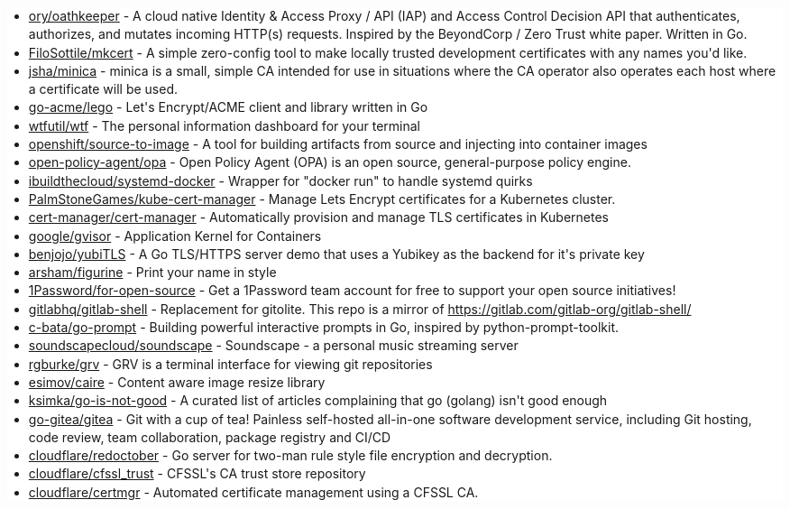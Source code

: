 - [ory/oathkeeper](https://github.com/ory/oathkeeper) - A cloud native Identity & Access Proxy / API (IAP) and Access Control Decision API that authenticates, authorizes, and mutates incoming HTTP(s) requests. Inspired by the BeyondCorp / Zero Trust white paper. Written in Go.
- [FiloSottile/mkcert](https://github.com/FiloSottile/mkcert) - A simple zero-config tool to make locally trusted development certificates with any names you'd like.
- [jsha/minica](https://github.com/jsha/minica) - minica is a small, simple CA intended for use in situations where the CA operator also operates each host where a certificate will be used.
- [go-acme/lego](https://github.com/go-acme/lego) - Let's Encrypt/ACME client and library written in Go
- [wtfutil/wtf](https://github.com/wtfutil/wtf) - The personal information dashboard for your terminal
- [openshift/source-to-image](https://github.com/openshift/source-to-image) - A tool for building artifacts from source and injecting into container images
- [open-policy-agent/opa](https://github.com/open-policy-agent/opa) - Open Policy Agent (OPA) is an open source, general-purpose policy engine.
- [ibuildthecloud/systemd-docker](https://github.com/ibuildthecloud/systemd-docker) - Wrapper for "docker run" to handle systemd quirks
- [PalmStoneGames/kube-cert-manager](https://github.com/PalmStoneGames/kube-cert-manager) - Manage Lets Encrypt certificates for a Kubernetes cluster.
- [cert-manager/cert-manager](https://github.com/cert-manager/cert-manager) - Automatically provision and manage TLS certificates in Kubernetes
- [google/gvisor](https://github.com/google/gvisor) - Application Kernel for Containers
- [benjojo/yubiTLS](https://github.com/benjojo/yubiTLS) - A Go TLS/HTTPS server demo that uses a Yubikey as the backend for it's private key
- [arsham/figurine](https://github.com/arsham/figurine) - Print your name in style
- [1Password/for-open-source](https://github.com/1Password/for-open-source) - Get a 1Password team account for free to support your open source initiatives!
- [gitlabhq/gitlab-shell](https://github.com/gitlabhq/gitlab-shell) - Replacement for gitolite. This repo is a mirror of https://gitlab.com/gitlab-org/gitlab-shell/
- [c-bata/go-prompt](https://github.com/c-bata/go-prompt) - Building powerful interactive prompts in Go, inspired by python-prompt-toolkit.
- [soundscapecloud/soundscape](https://github.com/soundscapecloud/soundscape) - Soundscape - a personal music streaming server
- [rgburke/grv](https://github.com/rgburke/grv) - GRV is a terminal interface for viewing git repositories
- [esimov/caire](https://github.com/esimov/caire) - Content aware image resize library
- [ksimka/go-is-not-good](https://github.com/ksimka/go-is-not-good) - A curated list of articles complaining that go (golang) isn't good enough
- [go-gitea/gitea](https://github.com/go-gitea/gitea) - Git with a cup of tea! Painless self-hosted all-in-one software development service, including Git hosting, code review, team collaboration, package registry and CI/CD
- [cloudflare/redoctober](https://github.com/cloudflare/redoctober) - Go server for two-man rule style file encryption and decryption.
- [cloudflare/cfssl_trust](https://github.com/cloudflare/cfssl_trust) - CFSSL's CA trust store repository
- [cloudflare/certmgr](https://github.com/cloudflare/certmgr) - Automated certificate management using a CFSSL CA.
